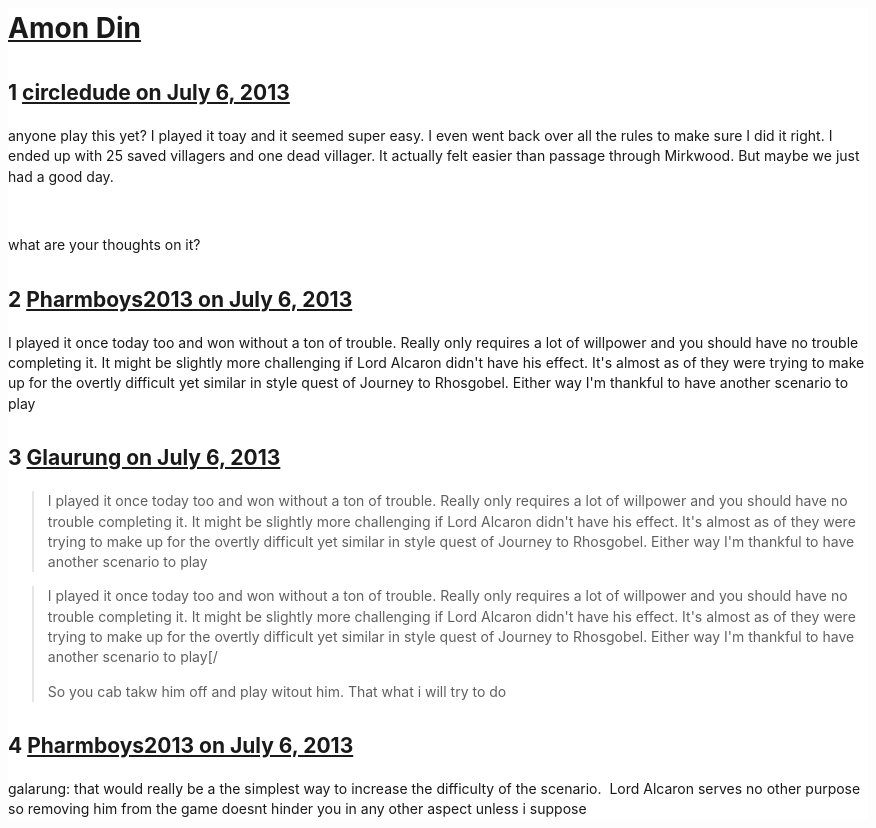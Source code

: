 # [Amon Din](https://community.fantasyflightgames.com/topic/85895-amon-din/)

## 1 [circledude on July 6, 2013](https://community.fantasyflightgames.com/topic/85895-amon-din/?do=findComment&comment=808969)

anyone play this yet? I played it toay and it seemed super easy. I even went back over all the rules to make sure I did it right. I ended up with 25 saved villagers and one dead villager. It actually felt easier than passage through Mirkwood. But maybe we just had a good day.

 

what are your thoughts on it?

## 2 [Pharmboys2013 on July 6, 2013](https://community.fantasyflightgames.com/topic/85895-amon-din/?do=findComment&comment=808973)

I played it once today too and won without a ton of trouble. Really only requires a lot of willpower and you should have no trouble completing it. It might be slightly more challenging if Lord Alcaron didn't have his effect. It's almost as of they were trying to make up for the overtly difficult yet similar in style quest of Journey to Rhosgobel. Either way I'm thankful to have another scenario to play

## 3 [Glaurung on July 6, 2013](https://community.fantasyflightgames.com/topic/85895-amon-din/?do=findComment&comment=809098)

> I played it once today too and won without a ton of trouble. Really only requires a lot of willpower and you should have no trouble completing it. It might be slightly more challenging if Lord Alcaron didn't have his effect. It's almost as of they were trying to make up for the overtly difficult yet similar in style quest of Journey to Rhosgobel. Either way I'm thankful to have another scenario to play

> I played it once today too and won without a ton of trouble. Really only requires a lot of willpower and you should have no trouble completing it. It might be slightly more challenging if Lord Alcaron didn't have his effect. It's almost as of they were trying to make up for the overtly difficult yet similar in style quest of Journey to Rhosgobel. Either way I'm thankful to have another scenario to play[/
> 
> So you cab takw him off and play witout him. That what i will try to do

## 4 [Pharmboys2013 on July 6, 2013](https://community.fantasyflightgames.com/topic/85895-amon-din/?do=findComment&comment=809196)

galarung: that would really be a the simplest way to increase the difficulty of the scenario.  Lord Alcaron serves no other purpose so removing him from the game doesnt hinder you in any other aspect unless i suppose 
